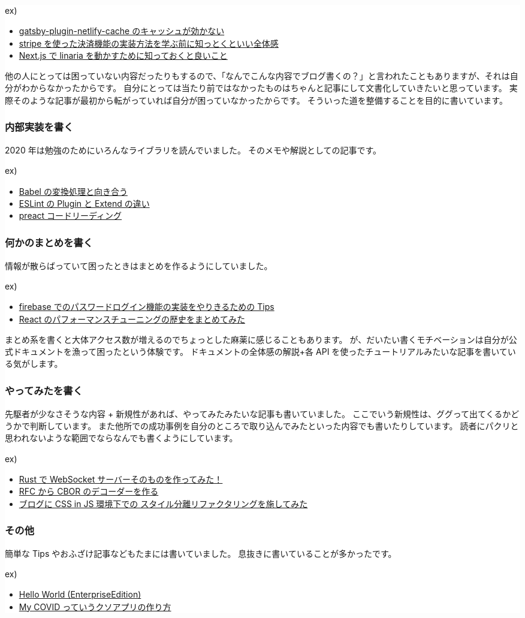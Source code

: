 ex)

- [gatsby-plugin-netlify-cache のキャッシュが効かない](https://blog.ojisan.io/gatsby-meet-netlify-botsu)
- [stripe を使った決済機能の実装方法を学ぶ前に知っとくといい全体感](https://blog.ojisan.io/how-to-stripe)
- [Next.js で linaria を動かすために知っておくと良いこと](https://blog.ojisan.io/next-linaria-setup)

他の人にとっては困っていない内容だったりもするので、「なんでこんな内容でブログ書くの？」と言われたこともありますが、それは自分がわからなかったからです。
自分にとっては当たり前ではなかったものはちゃんと記事にして文書化していきたいと思っています。
実際そのような記事が最初から転がっていれば自分が困っていなかったからです。
そういった道を整備することを目的に書いています。

### 内部実装を書く

2020 年は勉強のためにいろんなライブラリを読んでいました。
そのメモや解説としての記事です。

ex)

- [Babel の変換処理と向き合う](https://blog.ojisan.io/babel-parse-traverse-generate)
- [ESLint の Plugin と Extend の違い](https://blog.ojisan.io/eslint-plugin-and-extend)
- [preact コードリーディング](https://blog.ojisan.io/preact-reading)

### 何かのまとめを書く

情報が散らばっていて困ったときはまとめを作るようにしていました。

ex)

- [firebase でのパスワードログイン機能の実装をやりきるための Tips](https://blog.ojisan.io/firebase-auth-ipass-login)
- [React のパフォーマンスチューニングの歴史をまとめてみた](https://blog.ojisan.io/react-re-render-history)

まとめ系を書くと大体アクセス数が増えるのでちょっとした麻薬に感じることもあります。
が、だいたい書くモチベーションは自分が公式ドキュメントを漁って困ったという体験です。
ドキュメントの全体感の解説+各 API を使ったチュートリアルみたいな記事を書いている気がします。

### やってみたを書く

先駆者が少なさそうな内容 + 新規性があれば、やってみたみたいな記事も書いていました。
ここでいう新規性は、ググって出てくるかどうかで判断しています。
また他所での成功事例を自分のところで取り込んでみたといった内容でも書いたりしています。
読者にパクリと思われないような範囲でならなんでも書くようにしています。

ex)

- [Rust で WebSocket サーバーそのものを作ってみた！](https://blog.ojisan.io/rust-websocket)
- [RFC から CBOR のデコーダーを作る](https://blog.ojisan.io/ts-cbor)
- [ブログに CSS in JS 環境下での スタイル分離リファクタリングを施してみた](https://blog.ojisan.io/s-c-refactor)

### その他

簡単な Tips やおふざけ記事などもたまには書いていました。
息抜きに書いていることが多かったです。

ex)

- [Hello World (EnterpriseEdition)](https://blog.ojisan.io/hello-world-enterprise-edition)
- [My COVID っていうクソアプリの作り方](https://blog.ojisan.io/my-covid)
